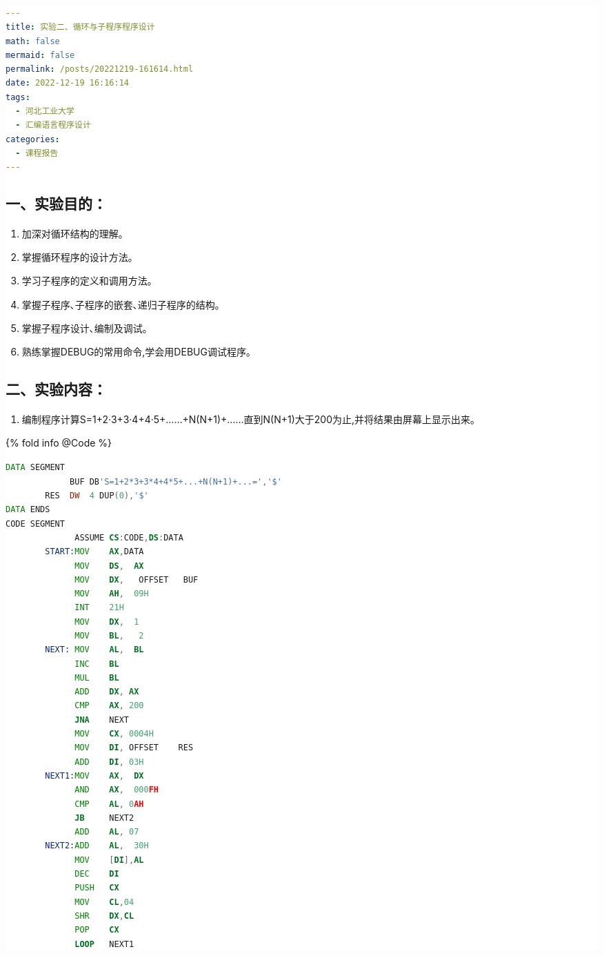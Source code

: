 ```yaml
---
title: 实验二、循环与子程序程序设计
math: false
mermaid: false
permalink: /posts/20221219-161614.html
date: 2022-12-19 16:16:14
tags:
  - 河北工业大学
  - 汇编语言程序设计
categories:
  - 课程报告
---
```

## 一、实验目的：
1. 加深对循环结构的理解｡

2. 掌握循环程序的设计方法｡
3. 学习子程序的定义和调用方法｡
4. 掌握子程序､子程序的嵌套､递归子程序的结构｡
5. 掌握子程序设计､编制及调试｡
6. 熟练掌握DEBUG的常用命令,学会用DEBUG调试程序｡

## 二、实验内容：
1. 编制程序计算S=1+2·3+3·4+4·5+……+N(N+1)+……直到N(N+1)大于200为止,并将结果由屏幕上显示出来｡

{% fold info @Code %}
```asm
DATA SEGMENT
             BUF DB'S=1+2*3+3*4+4*5+...+N(N+1)+...=','$'
        RES  DW  4 DUP(0),'$'
DATA ENDS
CODE SEGMENT
              ASSUME CS:CODE,DS:DATA
        START:MOV    AX,DATA
              MOV    DS,  AX
              MOV    DX,   OFFSET   BUF
              MOV    AH,  09H
              INT    21H
              MOV    DX,  1
              MOV    BL,   2
        NEXT: MOV    AL,  BL
              INC    BL
              MUL    BL
              ADD    DX, AX
              CMP    AX, 200
              JNA    NEXT
              MOV    CX, 0004H
              MOV    DI, OFFSET    RES
              ADD    DI, 03H
        NEXT1:MOV    AX,  DX
              AND    AX,  000FH
              CMP    AL, 0AH
              JB     NEXT2
              ADD    AL, 07
        NEXT2:ADD    AL,  30H
              MOV    [DI],AL
              DEC    DI
              PUSH   CX
              MOV    CL,04
              SHR    DX,CL
              POP    CX
              LOOP   NEXT1
```